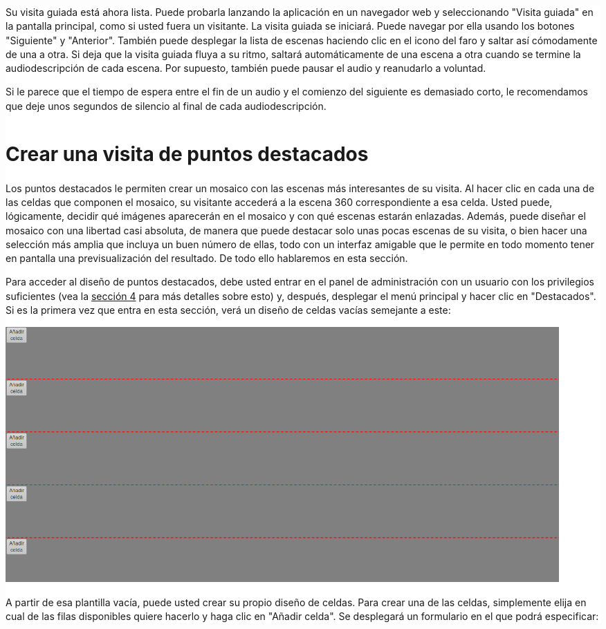 Su visita guiada está ahora lista. Puede probarla lanzando la aplicación en un navegador web y seleccionando "Visita guiada" en la pantalla principal, como si usted fuera un visitante. La visita guiada se iniciará. Puede navegar por ella usando los botones "Siguiente" y "Anterior". También puede desplegar la lista de escenas haciendo clic en el icono del faro y saltar así cómodamente de una a otra. Si deja que la visita guiada fluya a su ritmo, saltará automáticamente de una escena a otra cuando se termine la audiodescripción de cada escena. Por supuesto, también puede pausar el audio y reanudarlo a voluntad.

Si le parece que el tiempo de espera entre el fin de un audio y el comienzo del siguiente es demasiado corto, le recomendamos que deje unos segundos de silencio al final de cada audiodescripción.

# Crear una visita de puntos destacados
<a name="destacados"></a>

Los puntos destacados le permiten crear un mosaico con las escenas más interesantes de su visita. Al hacer clic en cada una de las celdas que componen el mosaico, su visitante accederá a la escena 360 correspondiente a esa celda. Usted puede, lógicamente, decidir qué imágenes aparecerán en el mosaico y con qué escenas estarán enlazadas. Además, puede diseñar el mosaico con una libertad casi absoluta, de manera que puede destacar solo unas pocas escenas de su visita, o bien hacer una selección más amplia que incluya un buen número de ellas, todo con un interfaz amigable que le permite en todo momento tener en pantalla una previsualización del resultado. De todo ello hablaremos en esta sección.

Para acceder al diseño de puntos destacados, debe usted entrar en el panel de administración con un usuario con los privilegios suficientes (vea la [sección 4](#mapa) para más detalles sobre esto) y, después, desplegar el menú principal y hacer clic en "Destacados". Si es la primera vez que entra en esta sección, verá un diseño de celdas vacías semejante a este:

![](imgs/09-01.jpg)

A partir de esa plantilla vacía, puede usted crear su propio diseño de celdas. Para crear una de las celdas, simplemente elija en cual de las filas disponibles quiere hacerlo y haga clic en "Añadir celda". Se desplegará un formulario en el que podrá especificar:
